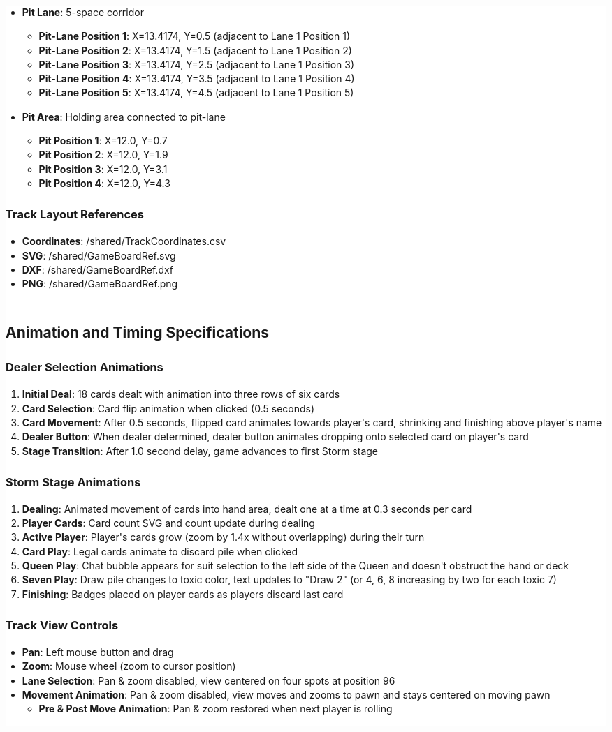 - **Pit Lane**: 5-space corridor
  - **Pit-Lane Position 1**: X=13.4174, Y=0.5 (adjacent to Lane 1 Position 1)
  - **Pit-Lane Position 2**: X=13.4174, Y=1.5 (adjacent to Lane 1 Position 2)
  - **Pit-Lane Position 3**: X=13.4174, Y=2.5 (adjacent to Lane 1 Position 3)
  - **Pit-Lane Position 4**: X=13.4174, Y=3.5 (adjacent to Lane 1 Position 4)
  - **Pit-Lane Position 5**: X=13.4174, Y=4.5 (adjacent to Lane 1 Position 5)

- **Pit Area**: Holding area connected to pit-lane
  - **Pit Position 1**: X=12.0, Y=0.7
  - **Pit Position 2**: X=12.0, Y=1.9
  - **Pit Position 3**: X=12.0, Y=3.1
  - **Pit Position 4**: X=12.0, Y=4.3

### Track Layout References
- **Coordinates**: /shared/TrackCoordinates.csv
- **SVG**: /shared/GameBoardRef.svg
- **DXF**: /shared/GameBoardRef.dxf
- **PNG**: /shared/GameBoardRef.png

---

## Animation and Timing Specifications

### Dealer Selection Animations
1. **Initial Deal**: 18 cards dealt with animation into three rows of six cards
2. **Card Selection**: Card flip animation when clicked (0.5 seconds)
3. **Card Movement**: After 0.5 seconds, flipped card animates towards player's card, shrinking and finishing above player's name
4. **Dealer Button**: When dealer determined, dealer button animates dropping onto selected card on player's card
5. **Stage Transition**: After 1.0 second delay, game advances to first Storm stage

### Storm Stage Animations
1. **Dealing**: Animated movement of cards into hand area, dealt one at a time at 0.3 seconds per card
2. **Player Cards**: Card count SVG and count update during dealing
3. **Active Player**: Player's cards grow (zoom by 1.4x without overlapping) during their turn
4. **Card Play**: Legal cards animate to discard pile when clicked
5. **Queen Play**: Chat bubble appears for suit selection to the left side of the Queen and doesn't obstruct the hand or deck
6. **Seven Play**: Draw pile changes to toxic color, text updates to "Draw 2" (or 4, 6, 8 increasing by two for each toxic 7)
7. **Finishing**: Badges placed on player cards as players discard last card

### Track View Controls
- **Pan**: Left mouse button and drag
- **Zoom**: Mouse wheel (zoom to cursor position)
- **Lane Selection**: Pan & zoom disabled, view centered on four spots at position 96
- **Movement Animation**: Pan & zoom disabled, view moves and zooms to pawn and stays centered on moving pawn
  - **Pre & Post Move Animation**: Pan & zoom restored when next player is rolling

---